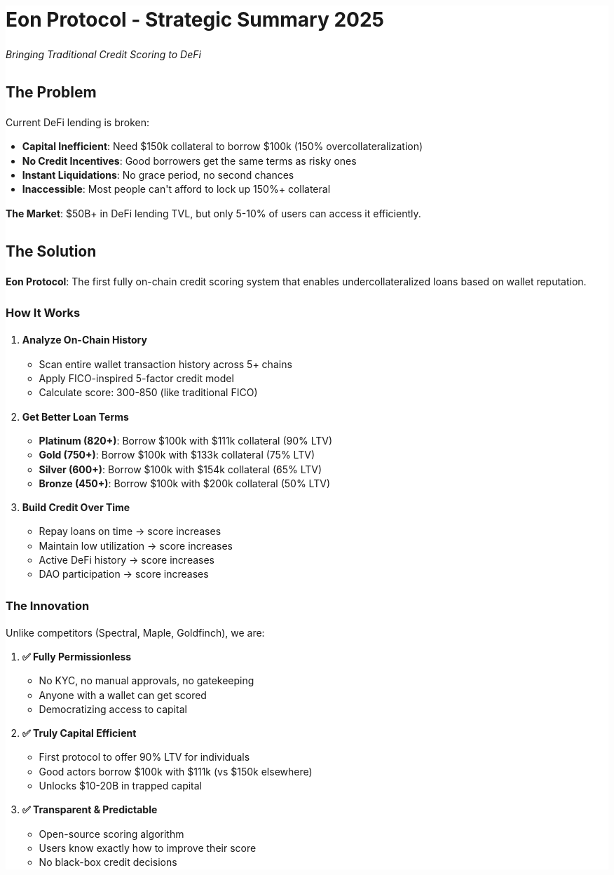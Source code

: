 # Eon Protocol - Strategic Summary 2025
*Bringing Traditional Credit Scoring to DeFi*

## The Problem

Current DeFi lending is broken:
- **Capital Inefficient**: Need $150k collateral to borrow $100k (150% overcollateralization)
- **No Credit Incentives**: Good borrowers get the same terms as risky ones
- **Instant Liquidations**: No grace period, no second chances
- **Inaccessible**: Most people can't afford to lock up 150%+ collateral

**The Market**: $50B+ in DeFi lending TVL, but only 5-10% of users can access it efficiently.

## The Solution

**Eon Protocol**: The first fully on-chain credit scoring system that enables undercollateralized loans based on wallet reputation.

### How It Works

1. **Analyze On-Chain History**
   - Scan entire wallet transaction history across 5+ chains
   - Apply FICO-inspired 5-factor credit model
   - Calculate score: 300-850 (like traditional FICO)

2. **Get Better Loan Terms**
   - **Platinum (820+)**: Borrow $100k with $111k collateral (90% LTV)
   - **Gold (750+)**: Borrow $100k with $133k collateral (75% LTV)
   - **Silver (600+)**: Borrow $100k with $154k collateral (65% LTV)
   - **Bronze (450+)**: Borrow $100k with $200k collateral (50% LTV)

3. **Build Credit Over Time**
   - Repay loans on time → score increases
   - Maintain low utilization → score increases
   - Active DeFi history → score increases
   - DAO participation → score increases

### The Innovation

Unlike competitors (Spectral, Maple, Goldfinch), we are:

1. **✅ Fully Permissionless**
   - No KYC, no manual approvals, no gatekeeping
   - Anyone with a wallet can get scored
   - Democratizing access to capital

2. **✅ Truly Capital Efficient**
   - First protocol to offer 90% LTV for individuals
   - Good actors borrow $100k with $111k (vs $150k elsewhere)
   - Unlocks $10-20B in trapped capital

3. **✅ Transparent & Predictable**
   - Open-source scoring algorithm
   - Users know exactly how to improve their score
   - No black-box credit decisions
